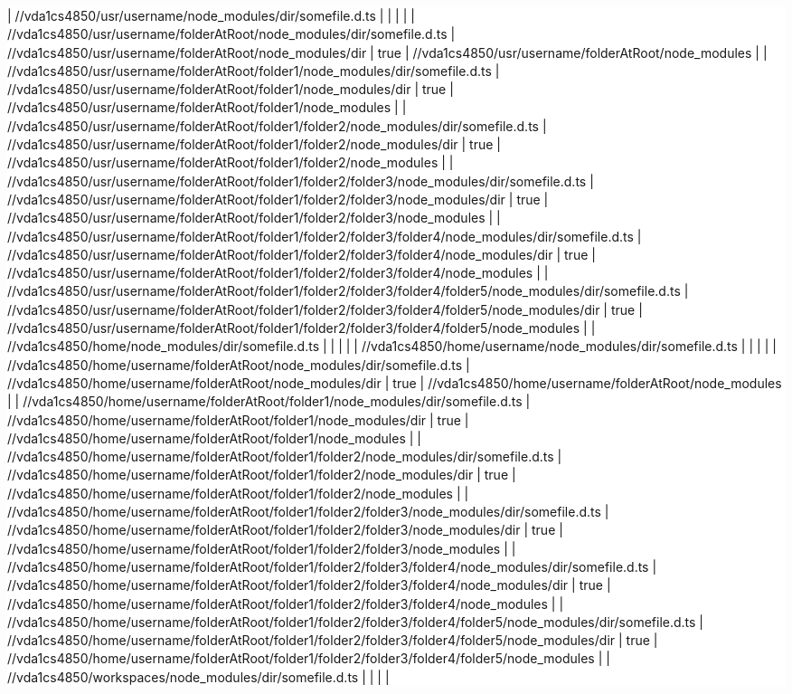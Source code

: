 | //vda1cs4850/usr/username/node_modules/dir/somefile.d.ts                                                              |                                                                                                                       |           |                                                                                                                       |
| //vda1cs4850/usr/username/folderAtRoot/node_modules/dir/somefile.d.ts                                                 | //vda1cs4850/usr/username/folderAtRoot/node_modules/dir                                                               | true      | //vda1cs4850/usr/username/folderAtRoot/node_modules                                                                   |
| //vda1cs4850/usr/username/folderAtRoot/folder1/node_modules/dir/somefile.d.ts                                         | //vda1cs4850/usr/username/folderAtRoot/folder1/node_modules/dir                                                       | true      | //vda1cs4850/usr/username/folderAtRoot/folder1/node_modules                                                           |
| //vda1cs4850/usr/username/folderAtRoot/folder1/folder2/node_modules/dir/somefile.d.ts                                 | //vda1cs4850/usr/username/folderAtRoot/folder1/folder2/node_modules/dir                                               | true      | //vda1cs4850/usr/username/folderAtRoot/folder1/folder2/node_modules                                                   |
| //vda1cs4850/usr/username/folderAtRoot/folder1/folder2/folder3/node_modules/dir/somefile.d.ts                         | //vda1cs4850/usr/username/folderAtRoot/folder1/folder2/folder3/node_modules/dir                                       | true      | //vda1cs4850/usr/username/folderAtRoot/folder1/folder2/folder3/node_modules                                           |
| //vda1cs4850/usr/username/folderAtRoot/folder1/folder2/folder3/folder4/node_modules/dir/somefile.d.ts                 | //vda1cs4850/usr/username/folderAtRoot/folder1/folder2/folder3/folder4/node_modules/dir                               | true      | //vda1cs4850/usr/username/folderAtRoot/folder1/folder2/folder3/folder4/node_modules                                   |
| //vda1cs4850/usr/username/folderAtRoot/folder1/folder2/folder3/folder4/folder5/node_modules/dir/somefile.d.ts         | //vda1cs4850/usr/username/folderAtRoot/folder1/folder2/folder3/folder4/folder5/node_modules/dir                       | true      | //vda1cs4850/usr/username/folderAtRoot/folder1/folder2/folder3/folder4/folder5/node_modules                           |
| //vda1cs4850/home/node_modules/dir/somefile.d.ts                                                                      |                                                                                                                       |           |                                                                                                                       |
| //vda1cs4850/home/username/node_modules/dir/somefile.d.ts                                                             |                                                                                                                       |           |                                                                                                                       |
| //vda1cs4850/home/username/folderAtRoot/node_modules/dir/somefile.d.ts                                                | //vda1cs4850/home/username/folderAtRoot/node_modules/dir                                                              | true      | //vda1cs4850/home/username/folderAtRoot/node_modules                                                                  |
| //vda1cs4850/home/username/folderAtRoot/folder1/node_modules/dir/somefile.d.ts                                        | //vda1cs4850/home/username/folderAtRoot/folder1/node_modules/dir                                                      | true      | //vda1cs4850/home/username/folderAtRoot/folder1/node_modules                                                          |
| //vda1cs4850/home/username/folderAtRoot/folder1/folder2/node_modules/dir/somefile.d.ts                                | //vda1cs4850/home/username/folderAtRoot/folder1/folder2/node_modules/dir                                              | true      | //vda1cs4850/home/username/folderAtRoot/folder1/folder2/node_modules                                                  |
| //vda1cs4850/home/username/folderAtRoot/folder1/folder2/folder3/node_modules/dir/somefile.d.ts                        | //vda1cs4850/home/username/folderAtRoot/folder1/folder2/folder3/node_modules/dir                                      | true      | //vda1cs4850/home/username/folderAtRoot/folder1/folder2/folder3/node_modules                                          |
| //vda1cs4850/home/username/folderAtRoot/folder1/folder2/folder3/folder4/node_modules/dir/somefile.d.ts                | //vda1cs4850/home/username/folderAtRoot/folder1/folder2/folder3/folder4/node_modules/dir                              | true      | //vda1cs4850/home/username/folderAtRoot/folder1/folder2/folder3/folder4/node_modules                                  |
| //vda1cs4850/home/username/folderAtRoot/folder1/folder2/folder3/folder4/folder5/node_modules/dir/somefile.d.ts        | //vda1cs4850/home/username/folderAtRoot/folder1/folder2/folder3/folder4/folder5/node_modules/dir                      | true      | //vda1cs4850/home/username/folderAtRoot/folder1/folder2/folder3/folder4/folder5/node_modules                          |
| //vda1cs4850/workspaces/node_modules/dir/somefile.d.ts                                                                |                                                                                                                       |           |                                                                                                                       |